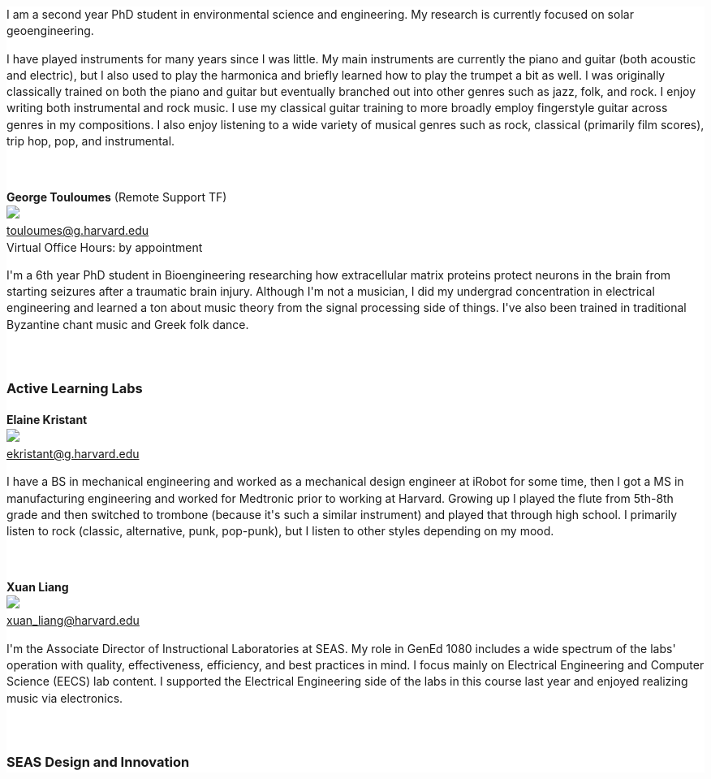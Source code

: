 I am a second year PhD student in environmental science and engineering. My research is currently focused on solar geoengineering.

I have played instruments for many years since I was little. My main instruments are currently the piano and guitar (both acoustic and electric), but I also used to play the harmonica and briefly learned how to play the trumpet a bit as well. I was originally classically trained on both the piano and guitar but eventually branched out into other genres such as jazz, folk, and rock. I enjoy writing both instrumental and rock music. I use my classical guitar training to more broadly employ fingerstyle guitar across genres in my compositions. I also enjoy listening to a wide variety of musical genres such as rock, classical (primarily film scores), trip hop, pop, and instrumental.

<br>

**George Touloumes** (Remote Support TF)  
<img src="https://gened1080.bok.tools/resources/canvas/media/staff_photos/george.jpg" width="50"/>  
<a href="mailto:touloumes@g.harvard.edu">touloumes@g.harvard.edu</a>  
Virtual Office Hours: by appointment  

I'm a 6th year PhD student in Bioengineering researching how extracellular matrix proteins protect neurons in the brain from starting seizures after a traumatic brain injury. Although I'm not a musician, I did my undergrad concentration in electrical engineering and learned a ton about music theory from the signal processing side of things. I've also been trained in traditional Byzantine chant music and Greek folk dance.

<br>

### Active Learning Labs

**Elaine Kristant**  
<img src="https://gened1080.bok.tools/resources/canvas/media/staff_photos/elaine.jpg" width="50"/>  
<a href="mailto:ekristant@g.harvard.edu">ekristant@g.harvard.edu</a>  

I have a BS in mechanical engineering and worked as a mechanical design engineer at iRobot for some time, then I got a MS in manufacturing engineering and worked for Medtronic prior to working at Harvard. Growing up I played the flute from 5th-8th grade and then switched to trombone (because it's such a similar instrument) and played that through high school. I primarily listen to rock (classic, alternative, punk, pop-punk), but I listen to other styles depending on my mood.

<br>

**Xuan Liang**  
<img src="https://gened1080.bok.tools/resources/canvas/media/staff_photos/no_photo.jpg" width="50"/>  
<a href="xuan_liang@harvard.edu">xuan_liang@harvard.edu</a>  

I'm the Associate Director of Instructional Laboratories at SEAS. My role in GenEd 1080 includes a wide spectrum of the labs' operation with quality, effectiveness, efficiency, and best practices in mind. I focus mainly on Electrical Engineering and Computer Science (EECS) lab content. I supported the Electrical Engineering side of the labs in this course last year and enjoyed realizing music via electronics.

<br>

### SEAS Design and Innovation  
